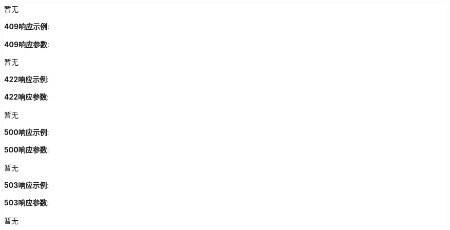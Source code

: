 暂无







**409响应示例**:

```json

```

**409响应参数**:


暂无







**422响应示例**:

```json

```

**422响应参数**:


暂无







**500响应示例**:

```json

```

**500响应参数**:


暂无







**503响应示例**:

```json

```

**503响应参数**:


暂无





